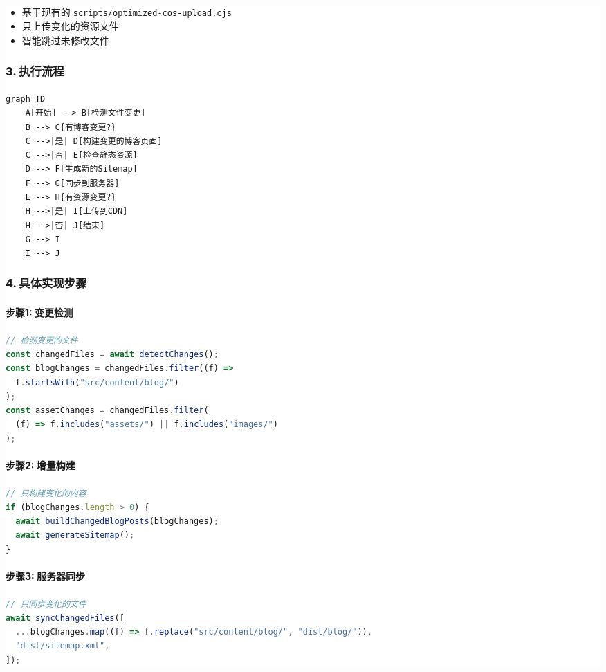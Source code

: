 - 基于现有的 `scripts/optimized-cos-upload.cjs`
- 只上传变化的资源文件
- 智能跳过未修改文件

### 3. 执行流程

```mermaid
graph TD
    A[开始] --> B[检测文件变更]
    B --> C{有博客变更?}
    C -->|是| D[构建变更的博客页面]
    C -->|否| E[检查静态资源]
    D --> F[生成新的Sitemap]
    F --> G[同步到服务器]
    E --> H{有资源变更?}
    H -->|是| I[上传到CDN]
    H -->|否| J[结束]
    G --> I
    I --> J
```

### 4. 具体实现步骤

#### 步骤1: 变更检测

```javascript
// 检测变更的文件
const changedFiles = await detectChanges();
const blogChanges = changedFiles.filter((f) =>
  f.startsWith("src/content/blog/")
);
const assetChanges = changedFiles.filter(
  (f) => f.includes("assets/") || f.includes("images/")
);
```

#### 步骤2: 增量构建

```javascript
// 只构建变化的内容
if (blogChanges.length > 0) {
  await buildChangedBlogPosts(blogChanges);
  await generateSitemap();
}
```

#### 步骤3: 服务器同步

```javascript
// 只同步变化的文件
await syncChangedFiles([
  ...blogChanges.map((f) => f.replace("src/content/blog/", "dist/blog/")),
  "dist/sitemap.xml",
]);
```
